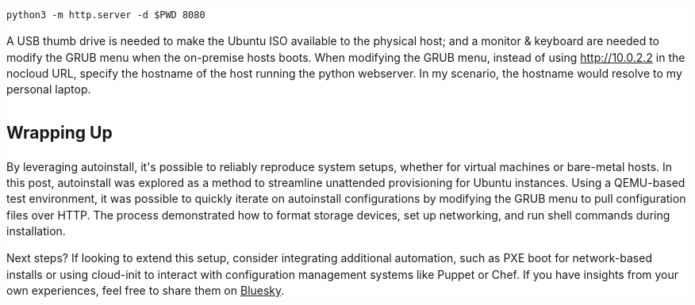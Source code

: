 ```code
python3 -m http.server -d $PWD 8080
```

A USB thumb drive is needed to make the Ubuntu ISO available to the physical host; and a monitor & keyboard are needed
to modify the GRUB menu when the on-premise hosts boots. When modifying the GRUB menu,
instead of using http://10.0.2.2 in the nocloud URL, specify the hostname of the host running the python webserver.  In my scenario, the hostname would
resolve to my personal laptop.

## Wrapping Up

By leveraging autoinstall, it's possible to reliably reproduce system setups, whether for virtual machines or bare-metal hosts.
In this post, autoinstall was explored as a method to streamline unattended provisioning for Ubuntu instances.  Using a QEMU-based test environment, 
it was possible to quickly iterate on autoinstall configurations by modifying the GRUB menu to pull configuration files over HTTP.  The process demonstrated
how to format storage devices, set up networking, and run shell commands during installation.

Next steps?  If looking to extend this setup, consider integrating additional automation, such as PXE boot for network-based installs or using cloud-init to 
interact with configuration management systems like Puppet or Chef.  If you have insights from your own experiences, feel free to share them 
on [Bluesky](https://bsky.app/profile/af9.us).
